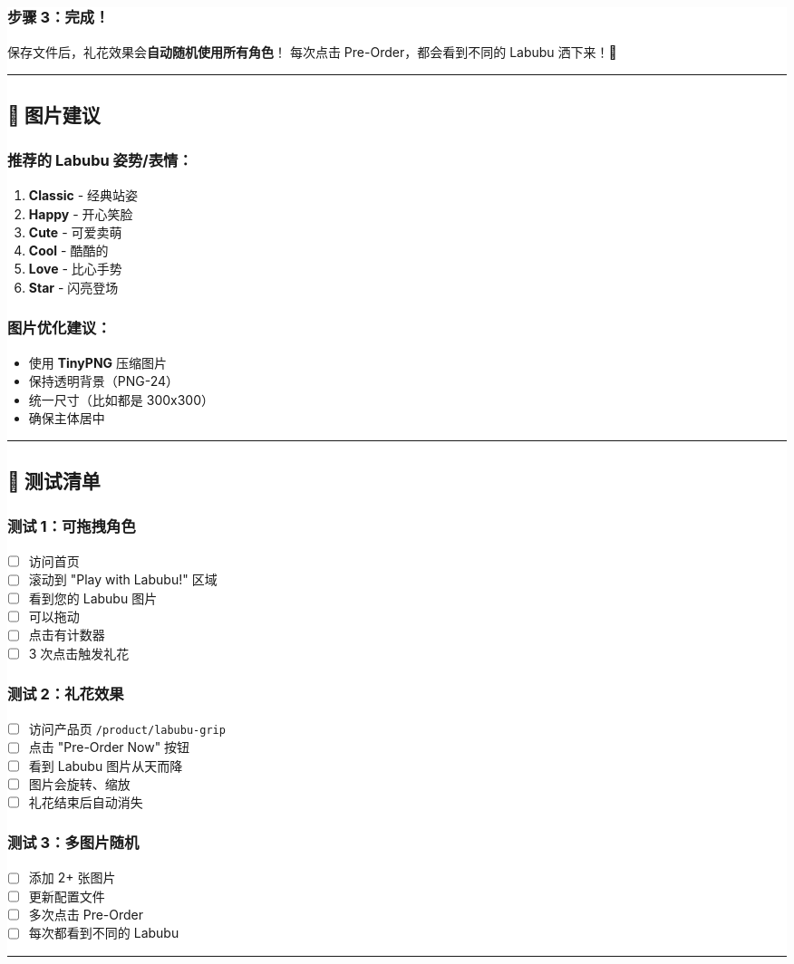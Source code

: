 ### 步骤 3：完成！

保存文件后，礼花效果会**自动随机使用所有角色**！
每次点击 Pre-Order，都会看到不同的 Labubu 洒下来！🎊

---

## 🎨 图片建议

### 推荐的 Labubu 姿势/表情：

1. **Classic** - 经典站姿
2. **Happy** - 开心笑脸
3. **Cute** - 可爱卖萌
4. **Cool** - 酷酷的
5. **Love** - 比心手势
6. **Star** - 闪亮登场

### 图片优化建议：

- 使用 **TinyPNG** 压缩图片
- 保持透明背景（PNG-24）
- 统一尺寸（比如都是 300x300）
- 确保主体居中

---

## 🧪 测试清单

### 测试 1：可拖拽角色
- [ ] 访问首页
- [ ] 滚动到 "Play with Labubu!" 区域
- [ ] 看到您的 Labubu 图片
- [ ] 可以拖动
- [ ] 点击有计数器
- [ ] 3 次点击触发礼花

### 测试 2：礼花效果
- [ ] 访问产品页 `/product/labubu-grip`
- [ ] 点击 "Pre-Order Now" 按钮
- [ ] 看到 Labubu 图片从天而降
- [ ] 图片会旋转、缩放
- [ ] 礼花结束后自动消失

### 测试 3：多图片随机
- [ ] 添加 2+ 张图片
- [ ] 更新配置文件
- [ ] 多次点击 Pre-Order
- [ ] 每次都看到不同的 Labubu

---